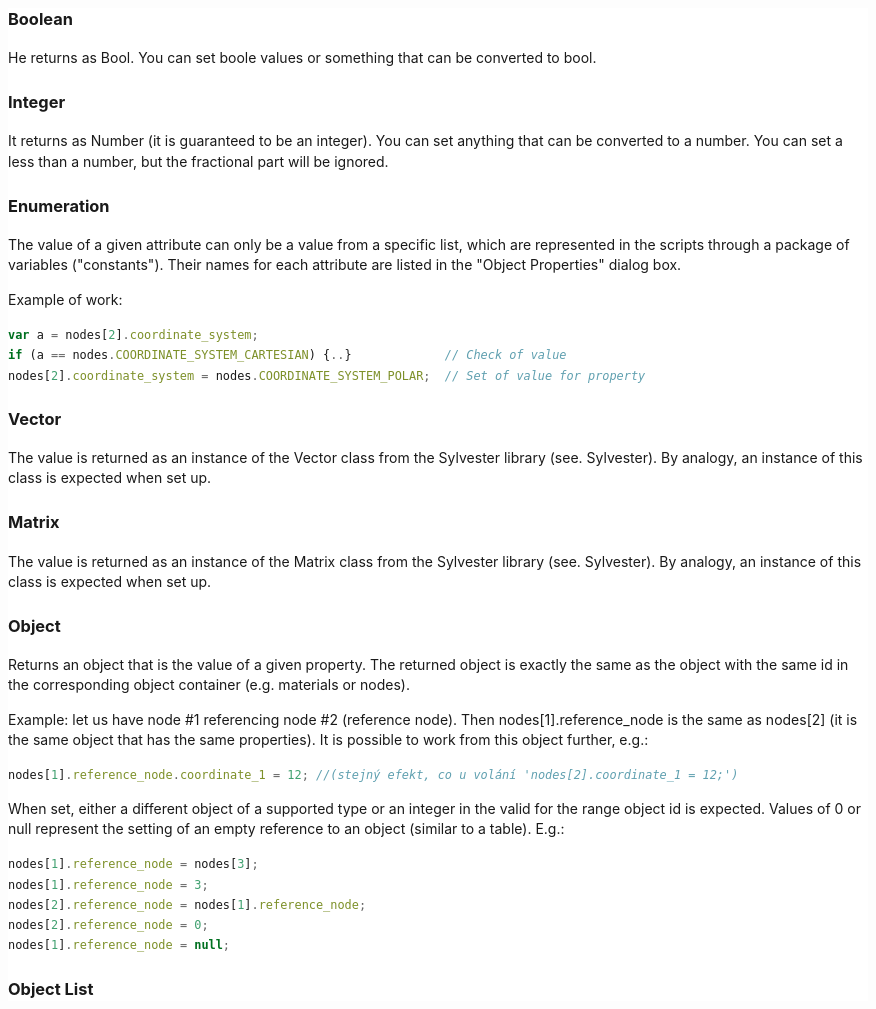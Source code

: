 ### Boolean
He returns as Bool. You can set boole values or something that can be converted to bool.

### Integer
It returns as Number (it is guaranteed to be an integer). You can set anything that can be converted to a number. You can set a less than a number, but the fractional part will be ignored.

### Enumeration
The value of a given attribute can only be a value from a specific list, which are represented in the scripts through a package of variables ("constants"). Their names for each attribute are listed in the "Object Properties" dialog box.

Example of work:
```javascript
var a = nodes[2].coordinate_system;
if (a == nodes.COORDINATE_SYSTEM_CARTESIAN) {..}             // Check of value
nodes[2].coordinate_system = nodes.COORDINATE_SYSTEM_POLAR;  // Set of value for property 
```

### Vector
The value is returned as an instance of the Vector class from the Sylvester library (see. Sylvester). By analogy, an instance of this class is expected when set up.

### Matrix
The value is returned as an instance of the Matrix class from the Sylvester library (see. Sylvester). By analogy, an instance of this class is expected when set up.

### Object
Returns an object that is the value of a given property. The returned object is exactly the same as the object with the same id in the corresponding object container (e.g. materials or nodes).

Example: let us have node #1 referencing node #2 (reference node). Then nodes[1].reference_node is the same as nodes[2] (it is the same object that has the same properties). It is possible to work from this object further, e.g.:

```javascript
nodes[1].reference_node.coordinate_1 = 12; //(stejný efekt, co u volání 'nodes[2].coordinate_1 = 12;')
```
When set, either a different object of a supported type or an integer in the valid for the range object id is expected. Values of 0 or null represent the setting of an empty reference to an object (similar to a table). E.g.:

```javascript
nodes[1].reference_node = nodes[3];
nodes[1].reference_node = 3;
nodes[2].reference_node = nodes[1].reference_node;
nodes[2].reference_node = 0;
nodes[1].reference_node = null;
```

### Object List
